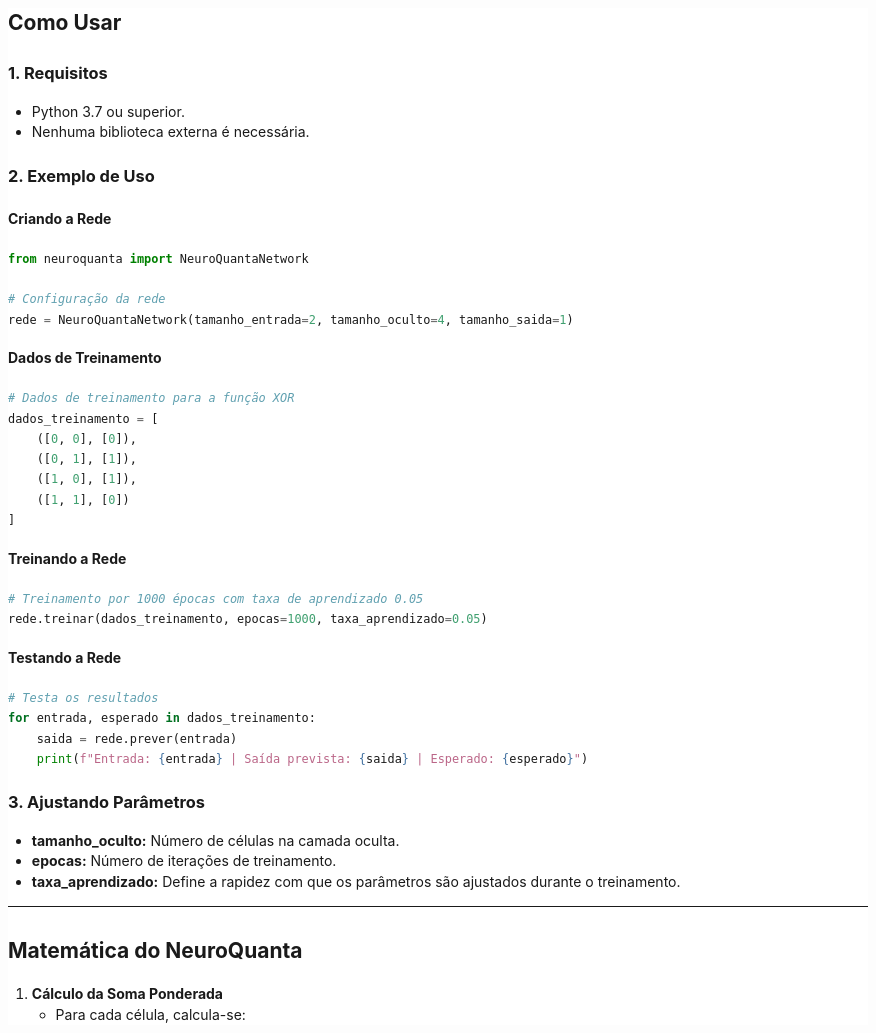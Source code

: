 
## Como Usar

### 1. Requisitos
- Python 3.7 ou superior.
- Nenhuma biblioteca externa é necessária.

### 2. Exemplo de Uso

#### Criando a Rede
```python
from neuroquanta import NeuroQuantaNetwork

# Configuração da rede
rede = NeuroQuantaNetwork(tamanho_entrada=2, tamanho_oculto=4, tamanho_saida=1)
```

#### Dados de Treinamento
```python
# Dados de treinamento para a função XOR
dados_treinamento = [
    ([0, 0], [0]),
    ([0, 1], [1]),
    ([1, 0], [1]),
    ([1, 1], [0])
]
```

#### Treinando a Rede
```python
# Treinamento por 1000 épocas com taxa de aprendizado 0.05
rede.treinar(dados_treinamento, epocas=1000, taxa_aprendizado=0.05)
```

#### Testando a Rede
```python
# Testa os resultados
for entrada, esperado in dados_treinamento:
    saida = rede.prever(entrada)
    print(f"Entrada: {entrada} | Saída prevista: {saida} | Esperado: {esperado}")
```

### 3. Ajustando Parâmetros
- **tamanho_oculto:** Número de células na camada oculta.
- **epocas:** Número de iterações de treinamento.
- **taxa_aprendizado:** Define a rapidez com que os parâmetros são ajustados durante o treinamento.

---

## Matemática do NeuroQuanta

1. **Cálculo da Soma Ponderada**
   - Para cada célula, calcula-se:
     